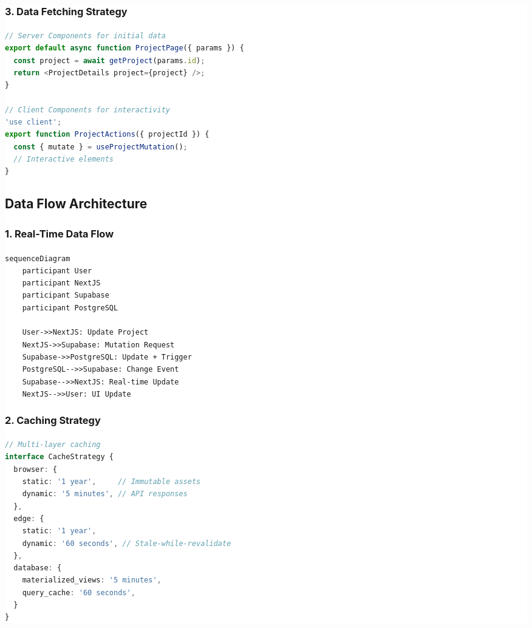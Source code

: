 ### 3. **Data Fetching Strategy**
```typescript
// Server Components for initial data
export default async function ProjectPage({ params }) {
  const project = await getProject(params.id);
  return <ProjectDetails project={project} />;
}

// Client Components for interactivity
'use client';
export function ProjectActions({ projectId }) {
  const { mutate } = useProjectMutation();
  // Interactive elements
}
```

## Data Flow Architecture

### 1. **Real-Time Data Flow**
```mermaid
sequenceDiagram
    participant User
    participant NextJS
    participant Supabase
    participant PostgreSQL
    
    User->>NextJS: Update Project
    NextJS->>Supabase: Mutation Request
    Supabase->>PostgreSQL: Update + Trigger
    PostgreSQL-->>Supabase: Change Event
    Supabase-->>NextJS: Real-time Update
    NextJS-->>User: UI Update
```

### 2. **Caching Strategy**
```typescript
// Multi-layer caching
interface CacheStrategy {
  browser: {
    static: '1 year',     // Immutable assets
    dynamic: '5 minutes', // API responses
  },
  edge: {
    static: '1 year',
    dynamic: '60 seconds', // Stale-while-revalidate
  },
  database: {
    materialized_views: '5 minutes',
    query_cache: '60 seconds',
  }
}
```

